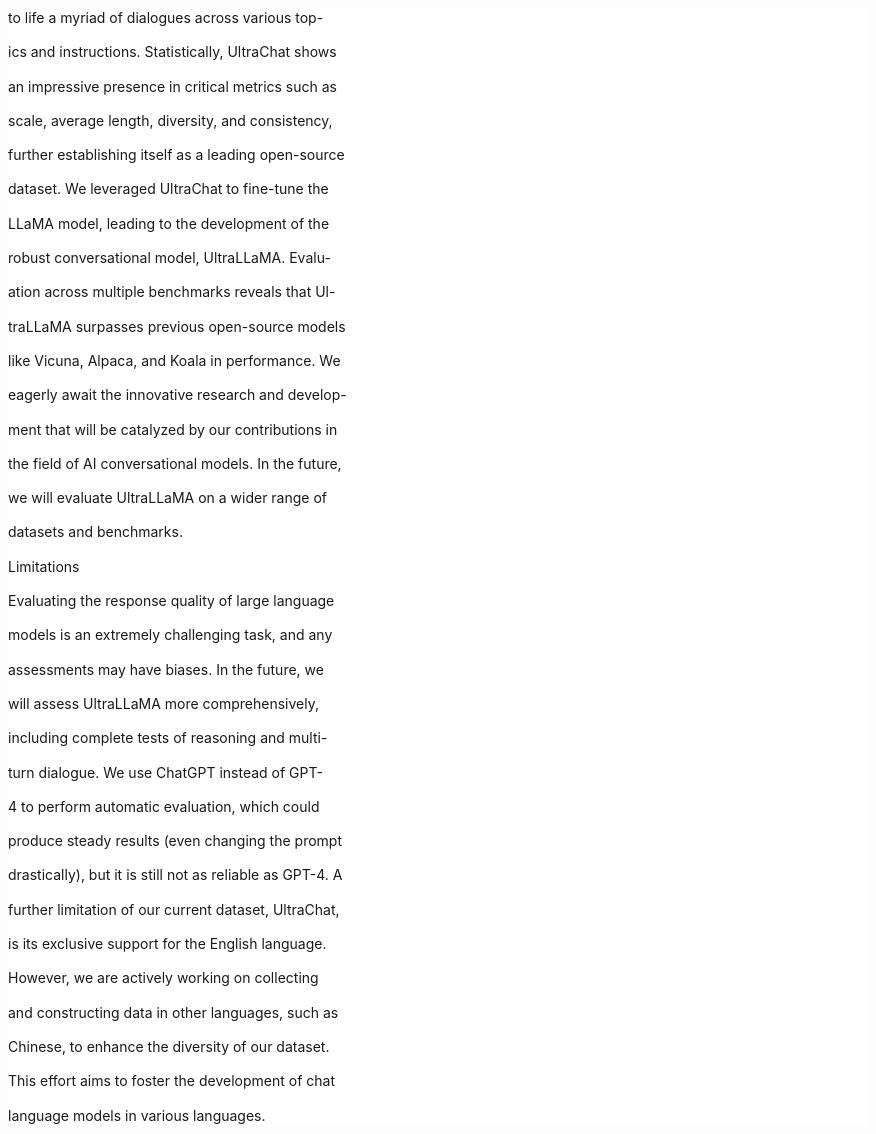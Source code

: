 to life a myriad of dialogues across various top-

ics and instructions. Statistically, UltraChat shows

an impressive presence in critical metrics such as

scale, average length, diversity, and consistency,

further establishing itself as a leading open-source

dataset. We leveraged UltraChat to fine-tune the

LLaMA model, leading to the development of the

robust conversational model, UltraLLaMA. Evalu-

ation across multiple benchmarks reveals that Ul-

traLLaMA surpasses previous open-source models

like Vicuna, Alpaca, and Koala in performance. We

eagerly await the innovative research and develop-

ment that will be catalyzed by our contributions in

the field of AI conversational models. In the future,

we will evaluate UltraLLaMA on a wider range of

datasets and benchmarks.

Limitations

Evaluating the response quality of large language

models is an extremely challenging task, and any

assessments may have biases. In the future, we

will assess UltraLLaMA more comprehensively,

including complete tests of reasoning and multi-

turn dialogue. We use ChatGPT instead of GPT-

4 to perform automatic evaluation, which could

produce steady results (even changing the prompt

drastically), but it is still not as reliable as GPT-4. A

further limitation of our current dataset, UltraChat,

is its exclusive support for the English language.

However, we are actively working on collecting

and constructing data in other languages, such as

Chinese, to enhance the diversity of our dataset.

This effort aims to foster the development of chat

language models in various languages.
